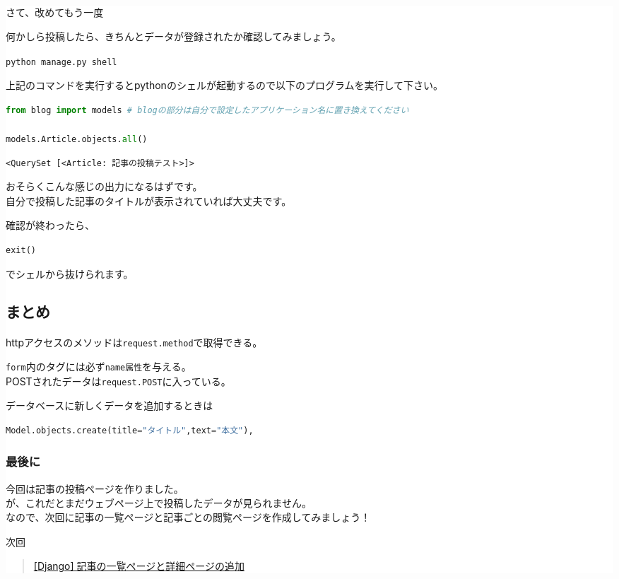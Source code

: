 さて、改めてもう一度  

何かしら投稿したら、きちんとデータが登録されたか確認してみましょう。  
```
python manage.py shell
```
上記のコマンドを実行するとpythonのシェルが起動するので以下のプログラムを実行して下さい。  
```python
from blog import models # blogの部分は自分で設定したアプリケーション名に置き換えてください

models.Article.objects.all()
```

```
<QuerySet [<Article: 記事の投稿テスト>]>
```
おそらくこんな感じの出力になるはずです。  
自分で投稿した記事のタイトルが表示されていれば大丈夫です。  

確認が終わったら、
```py
exit()
```
でシェルから抜けられます。  

## まとめ
httpアクセスのメソッドは`request.method`で取得できる。  

`form`内のタグには必ず`name属性`を与える。  
POSTされたデータは`request.POST`に入っている。  

データベースに新しくデータを追加するときは  
```py
Model.objects.create(title="タイトル",text="本文"),
```

### 最後に
今回は記事の投稿ページを作りました。  
が、これだとまだウェブページ上で投稿したデータが見られません。  
なので、次回に記事の一覧ページと記事ごとの閲覧ページを作成してみましょう！  

次回  
> [[Django] 記事の一覧ページと詳細ページの追加](/articles/73/)  

